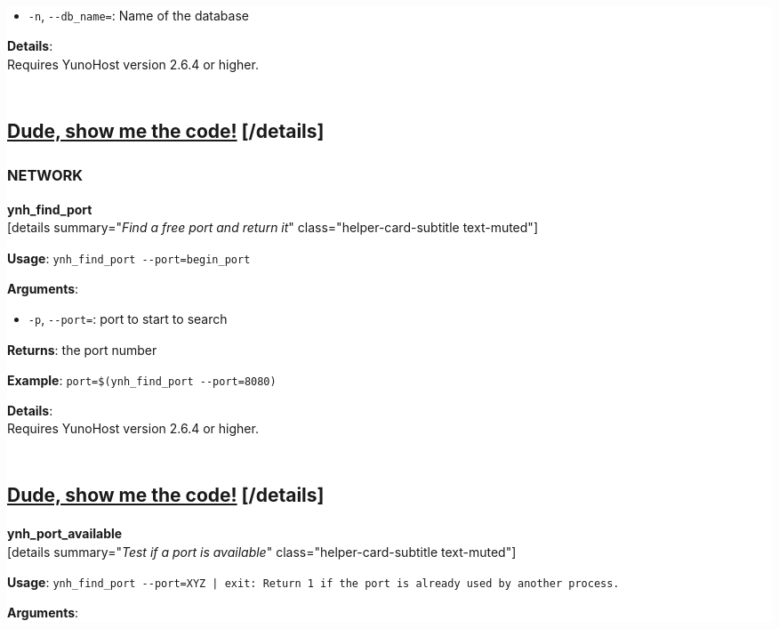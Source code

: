         
            
- `-n`, `--db_name=`: Name of the database
            
        
    
    
    
    
    

**Details**:  
Requires YunoHost version 2.6.4 or higher.</br></br>
    

[Dude, show me the code!](https://github.com/YunoHost/yunohost/blob/adc83b4c9c2c30e9ef75f3609c538b646f91f1db/data/helpers.d/mysql#L232)
[/details]
----------------


### NETWORK

**ynh_find_port**  
[details summary="<i>Find a free port and return it</i>" class="helper-card-subtitle text-muted"]
<p></p>

**Usage**: `ynh_find_port --port=begin_port`
    

**Arguments**:  
        
            
- `-p`, `--port=`: port to start to search
            
        
    
    

**Returns**: the port number
    
    
**Example**: `port=$(ynh_find_port --port=8080)`
    
    
    

**Details**:  
Requires YunoHost version 2.6.4 or higher.</br></br>
    

[Dude, show me the code!](https://github.com/YunoHost/yunohost/blob/adc83b4c9c2c30e9ef75f3609c538b646f91f1db/data/helpers.d/network#L12)
[/details]
----------------

**ynh_port_available**  
[details summary="<i>Test if a port is available</i>" class="helper-card-subtitle text-muted"]
<p></p>

**Usage**: `ynh_find_port --port=XYZ
| exit: Return 1 if the port is already used by another process.`
    

**Arguments**:  
        